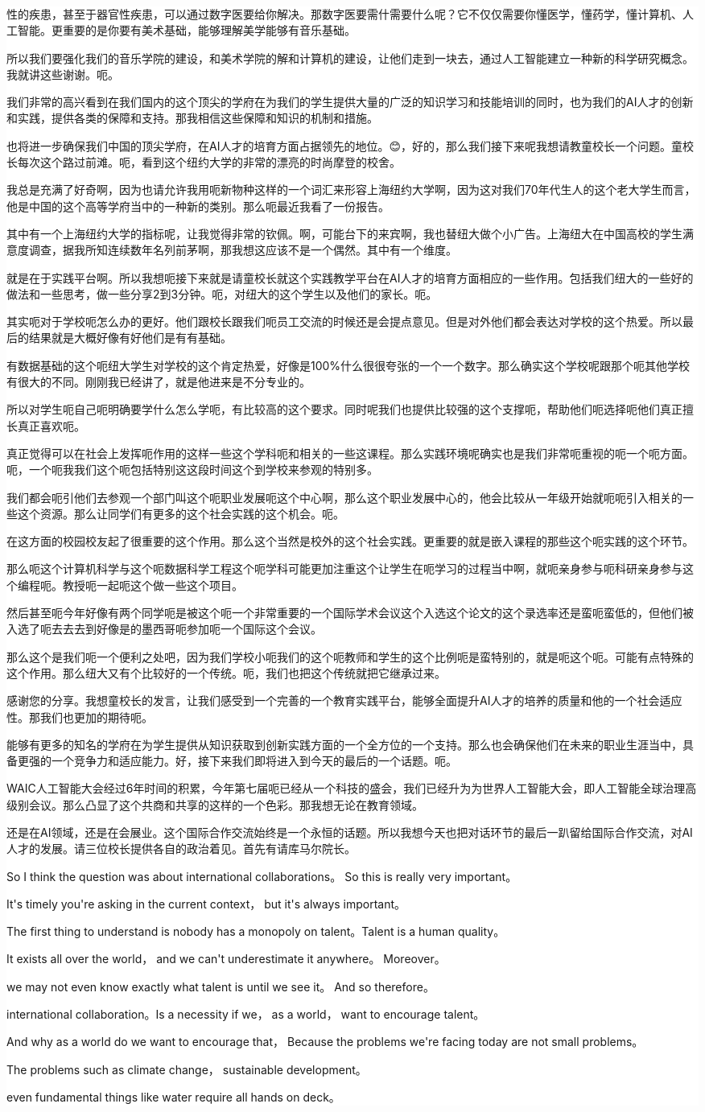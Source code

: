 性的疾患，甚至于器官性疾患，可以通过数字医要给你解决。那数字医要需什需要什么呢？它不仅仅需要你懂医学，懂药学，懂计算机、人工智能。更重要的是你要有美术基础，能够理解美学能够有音乐基础。

所以我们要强化我们的音乐学院的建设，和美术学院的解和计算机的建设，让他们走到一块去，通过人工智能建立一种新的科学研究概念。我就讲这些谢谢。呃。

我们非常的高兴看到在我们国内的这个顶尖的学府在为我们的学生提供大量的广泛的知识学习和技能培训的同时，也为我们的AI人才的创新和实践，提供各类的保障和支持。那我相信这些保障和知识的机制和措施。

也将进一步确保我们中国的顶尖学府，在AI人才的培育方面占据领先的地位。😊，好的，那么我们接下来呢我想请教童校长一个问题。童校长每次这个路过前滩。呃，看到这个纽约大学的非常的漂亮的时尚摩登的校舍。

我总是充满了好奇啊，因为也请允许我用呃新物种这样的一个词汇来形容上海纽约大学啊，因为这对我们70年代生人的这个老大学生而言，他是中国的这个高等学府当中的一种新的类别。那么呃最近我看了一份报告。

其中有一个上海纽约大学的指标呢，让我觉得非常的钦佩。啊，可能台下的来宾啊，我也替纽大做个小广告。上海纽大在中国高校的学生满意度调查，据我所知连续数年名列前茅啊，那我想这应该不是一个偶然。其中有一个维度。

就是在于实践平台啊。所以我想呃接下来就是请童校长就这个实践教学平台在AI人才的培育方面相应的一些作用。包括我们纽大的一些好的做法和一些思考，做一些分享2到3分钟。呃，对纽大的这个学生以及他们的家长。呃。

其实呃对于学校呃怎么办的更好。他们跟校长跟我们呃员工交流的时候还是会提点意见。但是对外他们都会表达对学校的这个热爱。所以最后的结果就是大概好像有好他们是有有基础。

有数据基础的这个呃纽大学生对学校的这个肯定热爱，好像是100%什么很很夸张的一个一个数字。那么确实这个学校呢跟那个呃其他学校有很大的不同。刚刚我已经讲了，就是他进来是不分专业的。

所以对学生呃自己呃明确要学什么怎么学呃，有比较高的这个要求。同时呢我们也提供比较强的这个支撑呃，帮助他们呃选择呃他们真正擅长真正喜欢呃。

真正觉得可以在社会上发挥呃作用的这样一些这个学科呃和相关的一些这课程。那么实践环境呢确实也是我们非常呃重视的呃一个呃方面。呃，一个呃我我们这个呃包括特别这这段时间这个到学校来参观的特别多。

我们都会呃引他们去参观一个部门叫这个呃职业发展呃这个中心啊，那么这个职业发展中心的，他会比较从一年级开始就呃呃引入相关的一些这个资源。那么让同学们有更多的这个社会实践的这个机会。呃。

在这方面的校园校友起了很重要的这个作用。那么这个当然是校外的这个社会实践。更重要的就是嵌入课程的那些这个呃实践的这个环节。

那么呃这个计算机科学与这个呃数据科学工程这个呃学科可能更加注重这个让学生在呃学习的过程当中啊，就呃亲身参与呃科研亲身参与这个编程呃。教授呃一起呃这个做一些这个项目。

然后甚至呃今年好像有两个同学呃是被这个呃一个非常重要的一个国际学术会议这个入选这个论文的这个录选率还是蛮呃蛮低的，但他们被入选了呃去去去到好像是的墨西哥呃参加呃一个国际这个会议。

那么这个是我们呃一个便利之处吧，因为我们学校小呃我们的这个呃教师和学生的这个比例呃是蛮特别的，就是呃这个呃。可能有点特殊的这个作用。那么纽大又有个比较好的一个传统。呃，我们也把这个传统就把它继承过来。

感谢您的分享。我想童校长的发言，让我们感受到一个完善的一个教育实践平台，能够全面提升AI人才的培养的质量和他的一个社会适应性。那我们也更加的期待呃。

能够有更多的知名的学府在为学生提供从知识获取到创新实践方面的一个全方位的一个支持。那么也会确保他们在未来的职业生涯当中，具备更强的一个竞争力和适应能力。好，接下来我们即将进入到今天的最后的一个话题。呃。

WAIC人工智能大会经过6年时间的积累，今年第七届呃已经从一个科技的盛会，我们已经升为为世界人工智能大会，即人工智能全球治理高级别会议。那么凸显了这个共商和共享的这样的一个色彩。那我想无论在教育领域。

还是在AI领域，还是在会展业。这个国际合作交流始终是一个永恒的话题。所以我想今天也把对话环节的最后一趴留给国际合作交流，对AI人才的发展。请三位校长提供各自的政治着见。首先有请库马尔院长。

So I think the question was about international collaborations。 So this is really very important。

 It's timely you're asking in the current context， but it's always important。

The first thing to understand is nobody has a monopoly on talent。Talent is a human quality。

 It exists all over the world， and we can't underestimate it anywhere。 Moreover。

 we may not even know exactly what talent is until we see it。 And so therefore。

 international collaboration。Is a necessity if we， as a world， want to encourage talent。

And why as a world do we want to encourage that， Because the problems we're facing today are not small problems。

The problems such as climate change， sustainable development。

 even fundamental things like water require all hands on deck。
